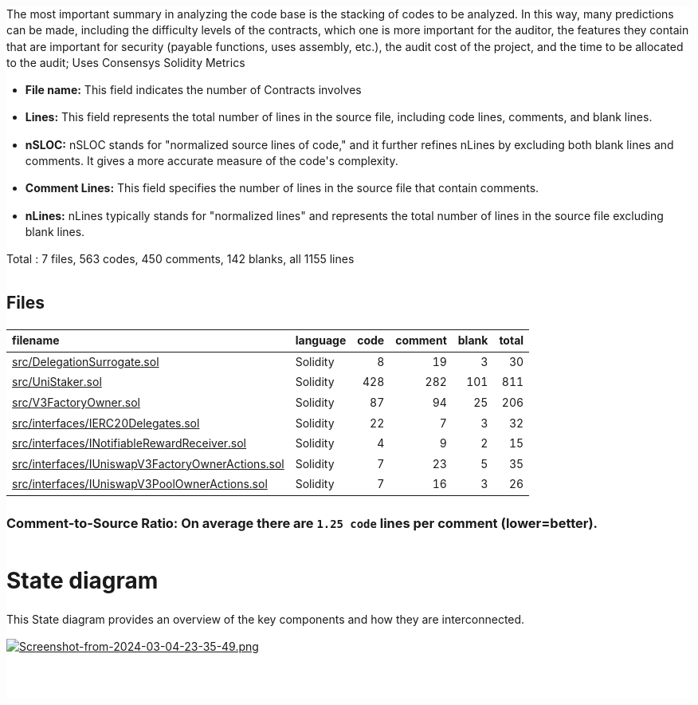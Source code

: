The most important summary in analyzing the code base is the stacking of codes to be analyzed.
In this way, many predictions can be made, including the difficulty levels of the contracts, which one is more important for the auditor, the features they contain that are important for security (payable functions, uses assembly, etc.), the audit cost of the project, and the time to be allocated to the audit;
Uses Consensys Solidity Metrics



-  **File name:** This field indicates the number of Contracts involves


-  **Lines:** This field represents the total number of lines in the source file, including code lines, comments, and blank lines.


-  **nSLOC:** nSLOC stands for "normalized source lines of code," and it further refines nLines by excluding both blank lines and comments. It gives a more accurate measure of the code's complexity.

-  **Comment Lines:** This field specifies the number of lines in the source file that contain comments.

-  **nLines:** nLines typically stands for "normalized lines" and represents the total number of lines in the source file excluding blank lines. 



Total : 7 files,  563 codes, 450 comments, 142 blanks, all 1155 lines

## Files
| filename | language | code | comment | blank | total |
| :--- | :--- | ---: | ---: | ---: | ---: |
| [src/DelegationSurrogate.sol](/src/DelegationSurrogate.sol) | Solidity | 8 | 19 | 3 | 30 |
| [src/UniStaker.sol](/src/UniStaker.sol) | Solidity | 428 | 282 | 101 | 811 |
| [src/V3FactoryOwner.sol](/src/V3FactoryOwner.sol) | Solidity | 87 | 94 | 25 | 206 |
| [src/interfaces/IERC20Delegates.sol](/src/interfaces/IERC20Delegates.sol) | Solidity | 22 | 7 | 3 | 32 |
| [src/interfaces/INotifiableRewardReceiver.sol](/src/interfaces/INotifiableRewardReceiver.sol) | Solidity | 4 | 9 | 2 | 15 |
| [src/interfaces/IUniswapV3FactoryOwnerActions.sol](/src/interfaces/IUniswapV3FactoryOwnerActions.sol) | Solidity | 7 | 23 | 5 | 35 |
| [src/interfaces/IUniswapV3PoolOwnerActions.sol](/src/interfaces/IUniswapV3PoolOwnerActions.sol) | Solidity | 7 | 16 | 3 | 26 |

### Comment-to-Source Ratio: On average there are `1.25 code` lines per comment (lower=better).

# State diagram

This State diagram provides an overview of the key components  and how they are interconnected.

[![Screenshot-from-2024-03-04-23-35-49.png](https://i.postimg.cc/B67zndxP/Screenshot-from-2024-03-04-23-35-49.png)](https://postimg.cc/8JW4yXXT)

<br/>
<br/>
